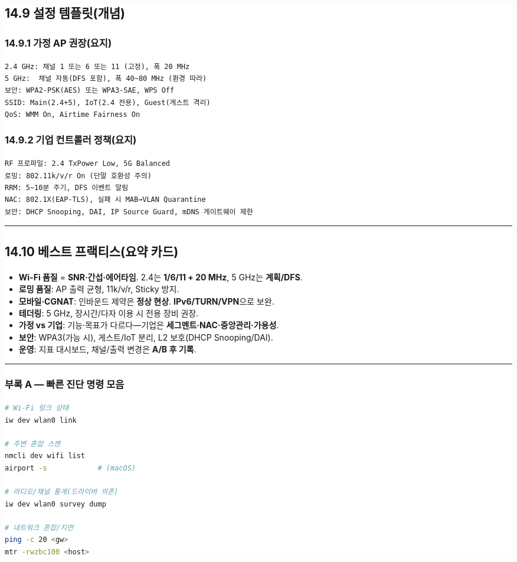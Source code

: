 
## 14.9 설정 템플릿(개념)

### 14.9.1 가정 AP 권장(요지)
```
2.4 GHz: 채널 1 또는 6 또는 11 (고정), 폭 20 MHz
5 GHz:  채널 자동(DFS 포함), 폭 40~80 MHz (환경 따라)
보안: WPA2-PSK(AES) 또는 WPA3-SAE, WPS Off
SSID: Main(2.4+5), IoT(2.4 전용), Guest(게스트 격리)
QoS: WMM On, Airtime Fairness On
```

### 14.9.2 기업 컨트롤러 정책(요지)
```
RF 프로파일: 2.4 TxPower Low, 5G Balanced
로밍: 802.11k/v/r On (단말 호환성 주의)
RRM: 5~10분 주기, DFS 이벤트 알림
NAC: 802.1X(EAP-TLS), 실패 시 MAB→VLAN Quarantine
보안: DHCP Snooping, DAI, IP Source Guard, mDNS 게이트웨이 제한
```

---

## 14.10 베스트 프랙티스(요약 카드)

- **Wi-Fi 품질** = **SNR·간섭·에어타임**. 2.4는 **1/6/11 + 20 MHz**, 5 GHz는 **계획/DFS**.  
- **로밍 품질**: AP 출력 균형, 11k/v/r, Sticky 방지.  
- **모바일·CGNAT**: 인바운드 제약은 **정상 현상**. **IPv6/TURN/VPN**으로 보완.  
- **테더링**: 5 GHz, 장시간/다자 이용 시 전용 장비 권장.  
- **가정 vs 기업**: 기능·목표가 다르다—기업은 **세그멘트·NAC·중앙관리·가용성**.  
- **보안**: WPA3(가능 시), 게스트/IoT 분리, L2 보호(DHCP Snooping/DAI).  
- **운영**: 지표 대시보드, 채널/출력 변경은 **A/B 후 기록**.

---

### 부록 A — 빠른 진단 명령 모음
```bash
# Wi-Fi 링크 상태
iw dev wlan0 link

# 주변 혼잡 스캔
nmcli dev wifi list
airport -s            # (macOS)

# 라디오/채널 통계(드라이버 의존)
iw dev wlan0 survey dump

# 네트워크 혼잡/지연
ping -c 20 <gw>
mtr -rwzbc100 <host>
```
